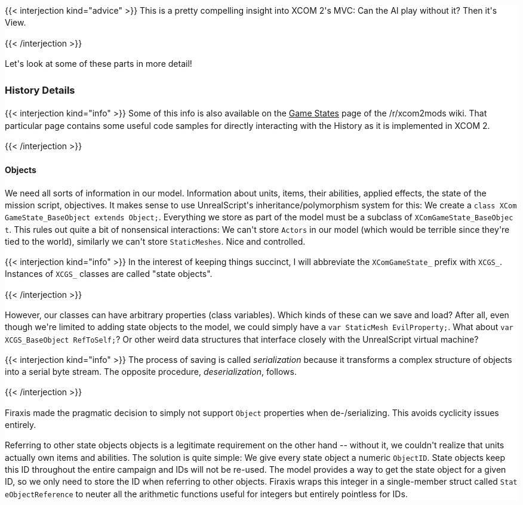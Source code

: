 {{< interjection kind="advice" >}}
This is a pretty compelling insight into XCOM 2's MVC: Can the AI play without it? Then it's View.<p />
{{< /interjection >}}

Let's look at some of these parts in more detail!

### History Details

{{< interjection kind="info" >}}
Some of this info is also available on the [Game States](https://www.reddit.com/r/xcom2mods/wiki/index/game_states) page of the /r/xcom2mods wiki.
That particular page contains some useful code samples for directly interacting with the History as it is implemented in XCOM 2.<p />
{{< /interjection >}}

#### Objects

We need all sorts of information in our model. Information about units, items, their abilities, applied effects, the state of the mission script, objectives.
It makes sense to use UnrealScript's inheritance/polymorphism system for this: We create a `class XComGameState_BaseObject extends Object;`. Everything we
store as part of the model must be a subclass of `XComGameState_BaseObject`. This rules out quite a bit of nonsensical interactions: We can't store `Actors`
in our model (which would be terrible since they're tied to the world), similarly we can't store `StaticMeshes`. Nice and controlled.

{{< interjection kind="info" >}}
In the interest of keeping things succinct, I will abbreviate the `XComGameState_` prefix with `XCGS_`. Instances of `XCGS_` classes are called "state objects".<p />
{{< /interjection >}}

However, our classes can have arbitrary properties (class variables). Which kinds of these can we save and load? After all, even though we're
limited to adding state objects to the model, we could simply have a `var StaticMesh EvilProperty;`. What about `var XCGS_BaseObject RefToSelf;`? Or other weird data
structures that interface closely with the UnrealScript virtual machine?

{{< interjection kind="info" >}}
The process of saving is called *serialization* because it transforms a complex structure of objects into a serial byte stream.
The opposite procedure, *deserialization*, follows.<p />
{{< /interjection >}}

Firaxis made the pragmatic decision to simply not support `Object` properties when de-/serializing. This avoids cyclicity issues entirely.

Referring to other state objects objects is a legitimate requirement on the other hand -- without it, we couldn't realize that units
actually own items and abilities. The solution is quite simple: We give every state object a numeric `ObjectID`. State objects keep
this ID throughout the entire campaign and IDs will not be re-used. The model provides a way to get the state object for a
given ID, so we only need to store the ID when referring to other objects. Firaxis wraps this integer in a single-member struct
called `StateObjectReference` to neuter all the arithmetic functions useful for integers but entirely pointless for IDs.
